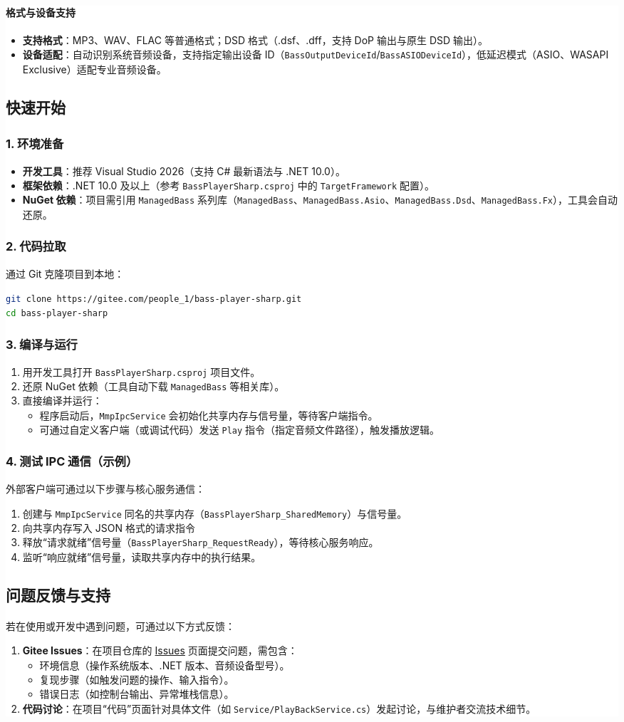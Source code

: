 #### 格式与设备支持
- **支持格式**：MP3、WAV、FLAC 等普通格式；DSD 格式（.dsf、.dff，支持 DoP 输出与原生 DSD 输出）。
- **设备适配**：自动识别系统音频设备，支持指定输出设备 ID（`BassOutputDeviceId`/`BassASIODeviceId`），低延迟模式（ASIO、WASAPI Exclusive）适配专业音频设备。


## 快速开始
### 1. 环境准备
- **开发工具**：推荐 Visual Studio 2026（支持 C# 最新语法与 .NET 10.0）。
- **框架依赖**：.NET 10.0 及以上（参考 `BassPlayerSharp.csproj` 中的 `TargetFramework` 配置）。
- **NuGet 依赖**：项目需引用 `ManagedBass` 系列库（`ManagedBass`、`ManagedBass.Asio`、`ManagedBass.Dsd`、`ManagedBass.Fx`），工具会自动还原。

### 2. 代码拉取
通过 Git 克隆项目到本地：
```bash
git clone https://gitee.com/people_1/bass-player-sharp.git
cd bass-player-sharp
```

### 3. 编译与运行
1. 用开发工具打开 `BassPlayerSharp.csproj` 项目文件。
2. 还原 NuGet 依赖（工具自动下载 `ManagedBass` 等相关库）。
3. 直接编译并运行：
   - 程序启动后，`MmpIpcService` 会初始化共享内存与信号量，等待客户端指令。
   - 可通过自定义客户端（或调试代码）发送 `Play` 指令（指定音频文件路径），触发播放逻辑。

### 4. 测试 IPC 通信（示例）
外部客户端可通过以下步骤与核心服务通信：
1. 创建与 `MmpIpcService` 同名的共享内存（`BassPlayerSharp_SharedMemory`）与信号量。
2. 向共享内存写入 JSON 格式的请求指令
3. 释放“请求就绪”信号量（`BassPlayerSharp_RequestReady`），等待核心服务响应。
4. 监听“响应就绪”信号量，读取共享内存中的执行结果。


## 问题反馈与支持
若在使用或开发中遇到问题，可通过以下方式反馈：
1. **Gitee Issues**：在项目仓库的 [Issues](https://gitee.com/people_1/bass-player-sharp/issues) 页面提交问题，需包含：
   - 环境信息（操作系统版本、.NET 版本、音频设备型号）。
   - 复现步骤（如触发问题的操作、输入指令）。
   - 错误日志（如控制台输出、异常堆栈信息）。
2. **代码讨论**：在项目“代码”页面针对具体文件（如 `Service/PlayBackService.cs`）发起讨论，与维护者交流技术细节。